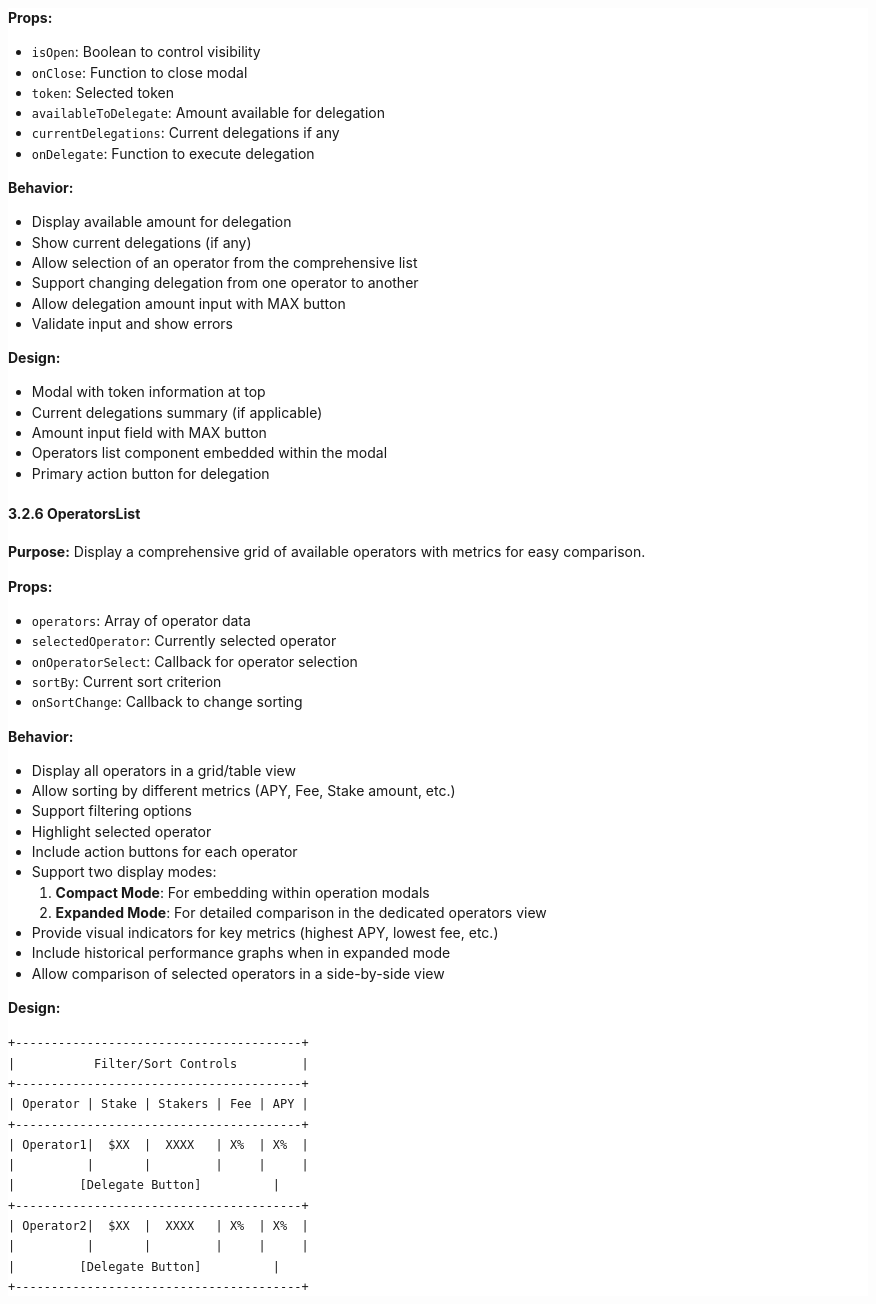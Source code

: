 **Props:**
- `isOpen`: Boolean to control visibility
- `onClose`: Function to close modal
- `token`: Selected token
- `availableToDelegate`: Amount available for delegation
- `currentDelegations`: Current delegations if any
- `onDelegate`: Function to execute delegation

**Behavior:**
- Display available amount for delegation
- Show current delegations (if any)
- Allow selection of an operator from the comprehensive list
- Support changing delegation from one operator to another
- Allow delegation amount input with MAX button
- Validate input and show errors

**Design:**
- Modal with token information at top
- Current delegations summary (if applicable)
- Amount input field with MAX button
- Operators list component embedded within the modal
- Primary action button for delegation

#### 3.2.6 OperatorsList

**Purpose:** Display a comprehensive grid of available operators with metrics for easy comparison.

**Props:**
- `operators`: Array of operator data
- `selectedOperator`: Currently selected operator
- `onOperatorSelect`: Callback for operator selection
- `sortBy`: Current sort criterion
- `onSortChange`: Callback to change sorting

**Behavior:**
- Display all operators in a grid/table view
- Allow sorting by different metrics (APY, Fee, Stake amount, etc.)
- Support filtering options
- Highlight selected operator
- Include action buttons for each operator
- Support two display modes:
  1. **Compact Mode**: For embedding within operation modals
  2. **Expanded Mode**: For detailed comparison in the dedicated operators view
- Provide visual indicators for key metrics (highest APY, lowest fee, etc.)
- Include historical performance graphs when in expanded mode
- Allow comparison of selected operators in a side-by-side view

**Design:**
```
+----------------------------------------+
|           Filter/Sort Controls         |
+----------------------------------------+
| Operator | Stake | Stakers | Fee | APY |
+----------------------------------------+
| Operator1|  $XX  |  XXXX   | X%  | X%  |
|          |       |         |     |     |
|         [Delegate Button]          |
+----------------------------------------+
| Operator2|  $XX  |  XXXX   | X%  | X%  |
|          |       |         |     |     |
|         [Delegate Button]          |
+----------------------------------------+
```
